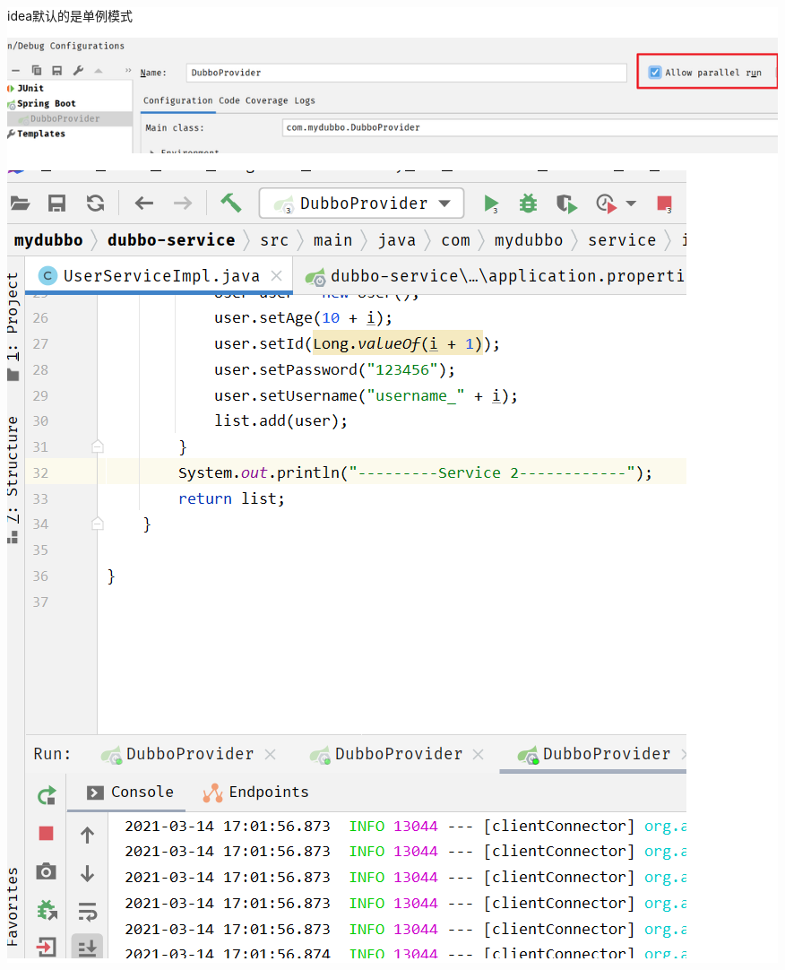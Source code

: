 idea默认的是单例模式

![image-20210314170133787](background.assets/image-20210314170133787.png)

![image-20210314170205546](background.assets/image-20210314170205546.png)

